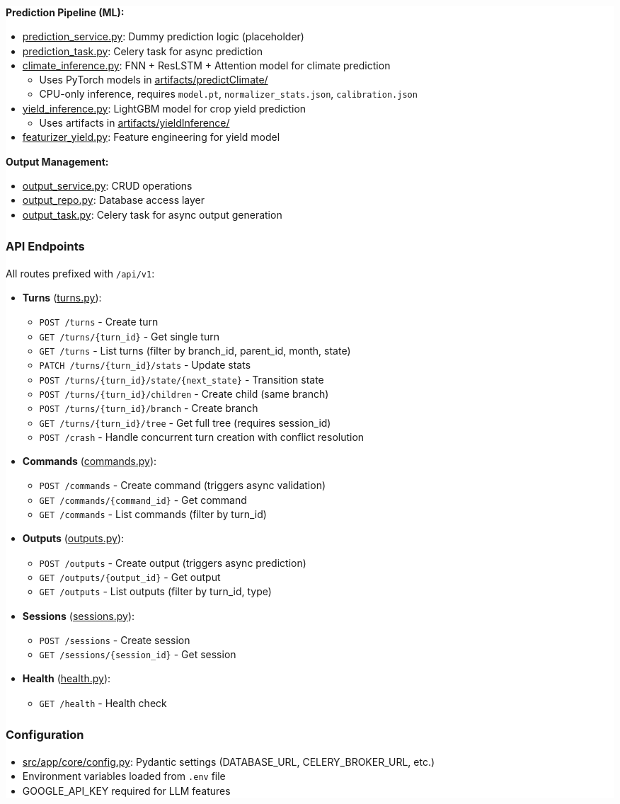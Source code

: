 **Prediction Pipeline (ML):**
- [prediction_service.py](src/app/services/prediction_service.py): Dummy prediction logic (placeholder)
- [prediction_task.py](src/app/services/prediction_task.py): Celery task for async prediction
- [climate_inference.py](src/app/services/climate_inference.py): FNN + ResLSTM + Attention model for climate prediction
  - Uses PyTorch models in [artifacts/predictClimate/](artifacts/predictClimate/)
  - CPU-only inference, requires `model.pt`, `normalizer_stats.json`, `calibration.json`
- [yield_inference.py](src/app/services/yield_inference.py): LightGBM model for crop yield prediction
  - Uses artifacts in [artifacts/yieldInference/](artifacts/yieldInference/)
- [featurizer_yield.py](src/app/services/featurizer_yield.py): Feature engineering for yield model

**Output Management:**
- [output_service.py](src/app/services/output_service.py): CRUD operations
- [output_repo.py](src/app/services/output_repo.py): Database access layer
- [output_task.py](src/app/services/output_task.py): Celery task for async output generation

### API Endpoints

All routes prefixed with `/api/v1`:

- **Turns** ([turns.py](src/app/api/v1/turns.py)):
  - `POST /turns` - Create turn
  - `GET /turns/{turn_id}` - Get single turn
  - `GET /turns` - List turns (filter by branch_id, parent_id, month, state)
  - `PATCH /turns/{turn_id}/stats` - Update stats
  - `POST /turns/{turn_id}/state/{next_state}` - Transition state
  - `POST /turns/{turn_id}/children` - Create child (same branch)
  - `POST /turns/{turn_id}/branch` - Create branch
  - `GET /turns/{turn_id}/tree` - Get full tree (requires session_id)
  - `POST /crash` - Handle concurrent turn creation with conflict resolution

- **Commands** ([commands.py](src/app/api/v1/commands.py)):
  - `POST /commands` - Create command (triggers async validation)
  - `GET /commands/{command_id}` - Get command
  - `GET /commands` - List commands (filter by turn_id)

- **Outputs** ([outputs.py](src/app/api/v1/outputs.py)):
  - `POST /outputs` - Create output (triggers async prediction)
  - `GET /outputs/{output_id}` - Get output
  - `GET /outputs` - List outputs (filter by turn_id, type)

- **Sessions** ([sessions.py](src/app/api/v1/sessions.py)):
  - `POST /sessions` - Create session
  - `GET /sessions/{session_id}` - Get session

- **Health** ([health.py](src/app/api/v1/health.py)):
  - `GET /health` - Health check

### Configuration

- [src/app/core/config.py](src/app/core/config.py): Pydantic settings (DATABASE_URL, CELERY_BROKER_URL, etc.)
- Environment variables loaded from `.env` file
- GOOGLE_API_KEY required for LLM features
